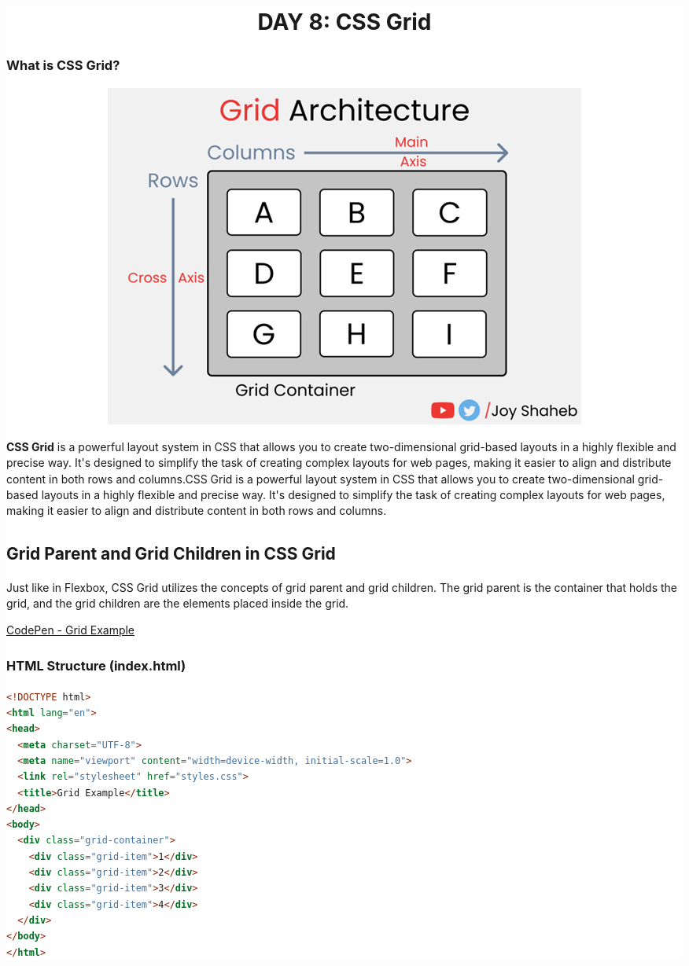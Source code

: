 **<h1 align=center>DAY 8: CSS Grid</h1>**

**<h3>What is CSS Grid?</h2>**

<div align="center">
	<img src="assets/grid-intro.png">
</div>

**CSS Grid** is a powerful layout system in CSS that allows you to create two-dimensional grid-based layouts in a highly flexible and precise way. It's designed to simplify the task of creating complex layouts for web pages, making it easier to align and distribute content in both rows and columns.CSS Grid is a powerful layout system in CSS that allows you to create two-dimensional grid-based layouts in a highly flexible and precise way. It's designed to simplify the task of creating complex layouts for web pages, making it easier to align and distribute content in both rows and columns.

## **Grid Parent and Grid Children in CSS Grid**

Just like in Flexbox, CSS Grid utilizes the concepts of grid parent and grid children. The grid parent is the container that holds the grid, and the grid children are the elements placed inside the grid.

[CodePen - Grid Example](https://codepen.io/pen?template=wvNdvxM)

### **HTML Structure (index.html)**
```html
<!DOCTYPE html>
<html lang="en">
<head>
  <meta charset="UTF-8">
  <meta name="viewport" content="width=device-width, initial-scale=1.0">
  <link rel="stylesheet" href="styles.css">
  <title>Grid Example</title>
</head>
<body>
  <div class="grid-container">
    <div class="grid-item">1</div>
    <div class="grid-item">2</div>
    <div class="grid-item">3</div>
    <div class="grid-item">4</div>
  </div>
</body>
</html>
```
